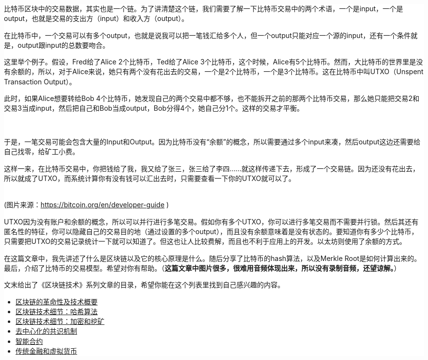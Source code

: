 <p>比特币区块中的交易数据，其实也是一个链。为了讲清楚这个链，我们需要了解一下比特币交易中的两个术语，一个是input，一个是output，也就是交易的支出方（input）和收入方（output）。</p>
<p>在比特币中，一个交易可以有多个output，也就是说我可以把一笔钱汇给多个人，但一个output只能对应一个源的input，还有一个条件就是，output跟input的总数要吻合。</p>
<p>这里举个例子。假设，Fred给了Alice 2个比特币，Ted给了Alice 3个比特币，这个时候，Alice有5个比特币。然而，大比特币的世界里是没有余额的，所以，对于Alice来说，她只有两个没有花出去的交易，一个是2个比特币，一个是3个比特币。这在比特币中叫UTXO（Unspent Transaction Output）。</p>
<p>此时，如果Alice想要转给Bob 4个比特币，她发现自己的两个交易中都不够，也不能拆开之前的那两个比特币交易，那么她只能把交易2和交易3当成input，然后把自己和Bob当成output，Bob分得4个，她自己分1个。这样的交易才平衡。</p>
<p><img src="https://static001.geekbang.org/resource/image/6c/41/6c82bd5c0bf3535b49f3dbe271480341.png" alt="" /></p>
<p>于是，一笔交易可能会包含大量的Input和Output。因为比特币没有“余额”的概念，所以需要通过多个input来凑，然后output这边还需要给自己找零，给矿工小费。</p>
<p>这样一来，在比特币交易中，你把钱给了我，我又给了张三，张三给了李四……就这样传递下去，形成了一个交易链。因为还没有花出去，所以就成了UTXO，而系统计算你有没有钱可以汇出去时，只需要查看一下你的UTXO就可以了。</p>
<p><img src="https://static001.geekbang.org/resource/image/df/4d/dfd5d623ff27a5e6cfb0e5371822354d.png" alt="" /><br />
(图片来源：<a href="https://bitcoin.org/en/developer-guide">https://bitcoin.org/en/developer-guide</a> )</p>
<p>UTXO因为没有账户和余额的概念，所以可以并行进行多笔交易。假如你有多个UTXO，你可以进行多笔交易而不需要并行锁。然后其还有匿名性的特征，你可以隐藏自己的交易目的地（通过设置的多个output），而且没有余额意味着是没有状态的。要知道你有多少个比特币，只需要把UTXO的交易记录统计一下就可以知道了。但这也让人比较费解，而且也不利于应用上的开发。以太坊则使用了余额的方式。</p>
<p>在这篇文章中，我先讲述了什么是区块链以及它的核心原理是什么。随后分享了比特币的hash算法，以及Merkle Root是如何计算出来的。最后，介绍了比特币的交易模型。希望对你有帮助。（<strong>这篇文章中图片很多，很难用音频体现出来，所以没有录制音频，还望谅解。</strong>）</p>
<p>文末给出了《区块链技术》系列文章的目录，希望你能在这个列表里找到自己感兴趣的内容。</p>
<ul>
<li><a href="https://time.geekbang.org/column/article/5197">区块链的革命性及技术概要</a></li>
<li><a href="https://time.geekbang.org/column/article/5363">区块链技术细节：哈希算法</a></li>
<li><a href="https://time.geekbang.org/column/article/5438">区块链技术细节：加密和挖矿</a></li>
<li><a href="https://time.geekbang.org/column/article/5612">去中心化的共识机制</a></li>
<li><a href="https://time.geekbang.org/column/article/5623">智能合约</a></li>
<li><a href="https://time.geekbang.org/column/article/5636">传统金融和虚拟货币</a></li>
</ul>
<p></p>
